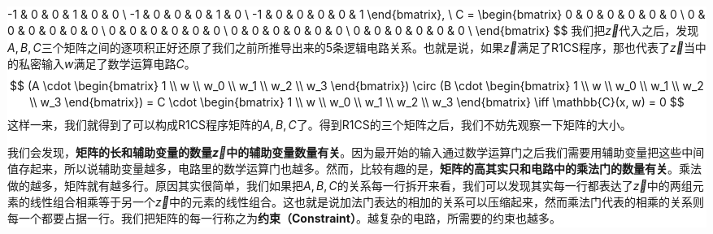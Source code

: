 -1 & 0 & 0 & 1 & 0 & 0 \\
-1 & 0 & 0 & 0 & 1 & 0 \\
-1 & 0 & 0 & 0 & 0 & 1
\end{bmatrix}, \ 
C = 
\begin{bmatrix}
0 & 0 & 0 & 0 & 0 & 0 \\
0 & 0 & 0 & 0 & 0 & 0 \\
0 & 0 & 0 & 0 & 0 & 0 \\
0 & 0 & 0 & 0 & 0 & 0 \\
0 & 0 & 0 & 0 & 0 & 0 \\
\end{bmatrix}
$$
我们把$\vec{z}$代入之后，发现$A, B, C$三个矩阵之间的逐项积正好还原了我们之前所推导出来的5条逻辑电路关系。也就是说，如果$\vec{z}$满足了R1CS程序，那也代表了$\vec{z}$当中的私密输入$w$满足了数学运算电路$C$。
$$
(A \cdot
\begin{bmatrix}
1 \\
w \\
w_0 \\
w_1 \\
w_2 \\
w_3
\end{bmatrix})
\circ 
(B \cdot
\begin{bmatrix}
1 \\
w \\
w_0 \\
w_1 \\
w_2 \\
w_3
\end{bmatrix})
= C \cdot
\begin{bmatrix}
1 \\
w \\
w_0 \\
w_1 \\
w_2 \\
w_3
\end{bmatrix}
\iff \mathbb{C}(x, w) = 0
$$
这样一来，我们就得到了可以构成R1CS程序矩阵的$A, B, C$了。得到R1CS的三个矩阵之后，我们不妨先观察一下矩阵的大小。

我们会发现，**矩阵的长和辅助变量的数量$\vec{z}$中的辅助变量数量有关**。因为最开始的输入通过数学运算门之后我们需要用辅助变量把这些中间值存起来，所以说辅助变量越多，电路里的数学运算门也越多。然而，比较有趣的是，**矩阵的高其实只和电路中的乘法门的数量有关**。乘法做的越多，矩阵就有越多行。原因其实很简单，我们如果把$A, B, C$的关系每一行拆开来看，我们可以发现其实每一行都表达了$\vec{z}$中的两组元素的线性组合相乘等于另一个$\vec{z}$中的元素的线性组合。这也就是说加法门表达的相加的关系可以压缩起来，然而乘法门代表的相乘的关系则每一个都要占据一行。我们把矩阵的每一行称之为**约束（Constraint）**。越复杂的电路，所需要的约束也越多。

